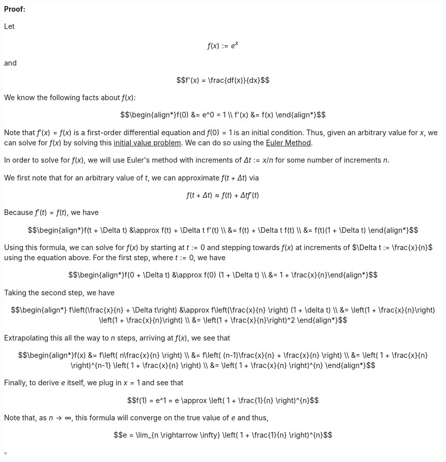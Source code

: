 **Proof:**

Let

$$f(x) := e^{x}$$

and

$$f'(x) = \frac{df(x)}{dx}$$

We know the following facts about $f(x)$: 

$$\begin{align*}f(0) &= e^0 = 1 \\ f'(x) &= f(x) \end{align*}$$

Note that $f'(x) = f(x)$ is a first-order differential equation and $f(0) = 1$ is an initial condition. Thus, given an arbitrary value for $x$, we can solve for $f(x)$ by solving this [initial value problem](https://en.wikipedia.org/wiki/Initial_value_problem#:~:text=In%20multivariable%20calculus%2C%20an%20initial,given%20point%20in%20the%20domain.). We can do so using the [Euler Method](https://en.wikipedia.org/wiki/Euler_method).

In order to solve for $f(x)$, we will use Euler's method with increments of $\Delta t := x/n$ for some number of increments $n$. 

We first note that for an arbitrary value of $t$, we can approximate $f(t + \Delta t)$ via

$$f(t + \Delta t) \approx f(t) + \Delta t f'(t) $$

Because $f'(t) = f(t)$, we have

$$\begin{align*}f(t + \Delta t) &\approx f(t) + \Delta t f'(t)  \\ &= f(t) + \Delta t f(t) \\ &= f(t)(1 + \Delta t) \end{align*}$$

Using this formula, we can solve for $f(x)$ by starting at $t := 0$ and stepping towards $f(x)$ at increments of $\Delta t := \frac{x}{n}$ using the equation above. For the first step, where $t := 0$, we have

$$\begin{align*}f(0 + \Delta t) &\approx f(0) (1 + \Delta t) \\  &= 1 + \frac{x}{n}\end{align*}$$

Taking the second step, we have

$$\begin{align*} f\left(\frac{x}{n} + \Delta t\right) &\approx f\left(\frac{x}{n} \right) (1 + \delta t) \\  &= \left(1 + \frac{x}{n}\right) \left(1 + \frac{x}{n}\right) \\ &= \left(1 + \frac{x}{n}\right)^2 \end{align*}$$

Extrapolating this all the way to $n$ steps, arriving at $f(x)$, we see that

$$\begin{align*}f(x) &= f\left( n\frac{x}{n} \right) \\ &= f\left( (n-1)\frac{x}{n} + \frac{x}{n} \right) \\ &=  \left( 1 + \frac{x}{n} \right)^{n-1} \left( 1 + \frac{x}{n} \right) \\ &=  \left( 1 + \frac{x}{n} \right)^{n}  \end{align*}$$

Finally, to derive $e$ itself, we plug in $x = 1$ and see that

$$f(1) = e^1 = e \approx \left( 1 + \frac{1}{n} \right)^{n}$$

Note that, as $n \rightarrow \infty$, this formula will converge on the true value of $e$ and thus,

$$e = \lim_{n \rightarrow \infty} \left( 1 + \frac{1}{n} \right)^{n}$$

$\square$
